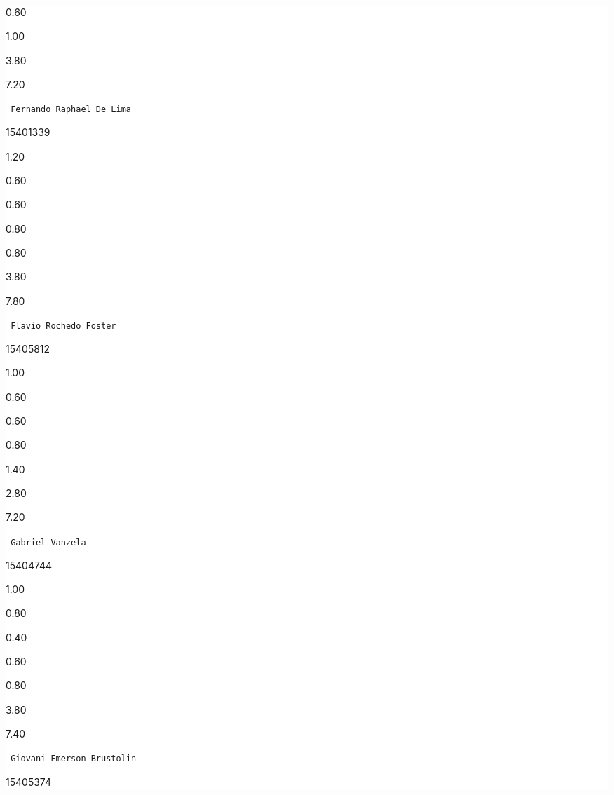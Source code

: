    0.60

   1.00

   3.80

   7.20

     Fernando Raphael De Lima 

   15401339

   1.20

   0.60

   0.60

   0.80

   0.80

   3.80

   7.80

     Flavio Rochedo Foster 

   15405812

   1.00

   0.60

   0.60

   0.80

   1.40

   2.80

   7.20

     Gabriel Vanzela 

   15404744

   1.00

   0.80

   0.40

   0.60

   0.80

   3.80

   7.40

     Giovani Emerson Brustolin 

   15405374
